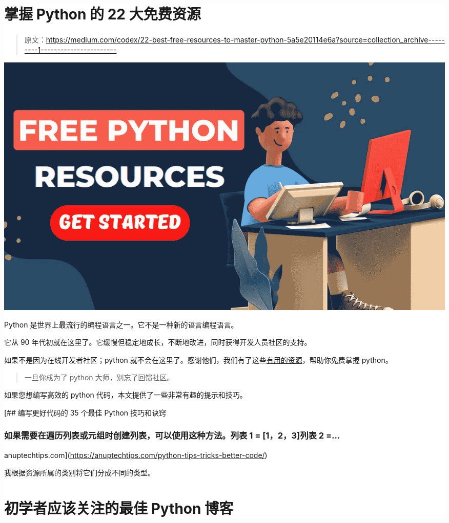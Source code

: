 # 掌握 Python 的 22 大免费资源

> 原文：<https://medium.com/codex/22-best-free-resources-to-master-python-5a5e20114e6a?source=collection_archive---------1----------------------->

![](img/d736a2afe4fd2473572bd7e64c9d58f6.png)

Python 是世界上最流行的编程语言之一。它不是一种新的语言编程语言。

它从 90 年代初就在这里了。它缓慢但稳定地成长，不断地改进，同时获得开发人员社区的支持。

如果不是因为在线开发者社区；python 就不会在这里了。感谢他们，我们有了这些[有用的资源](https://anuptechtips.com/debugging-in-python-using-icecream/)，帮助你免费掌握 python。

> 一旦你成为了 python 大师，别忘了回馈社区。

如果您想编写高效的 python 代码，本文提供了一些非常有趣的提示和技巧。

[](https://anuptechtips.com/python-tips-tricks-better-code/) [## 编写更好代码的 35 个最佳 Python 技巧和诀窍

### 如果需要在遍历列表或元组时创建列表，可以使用这种方法。列表 1 = [1，2，3]列表 2 =…

anuptechtips.com](https://anuptechtips.com/python-tips-tricks-better-code/) 

我根据资源所属的类别将它们分成不同的类型。

# 初学者应该关注的最佳 Python 博客
